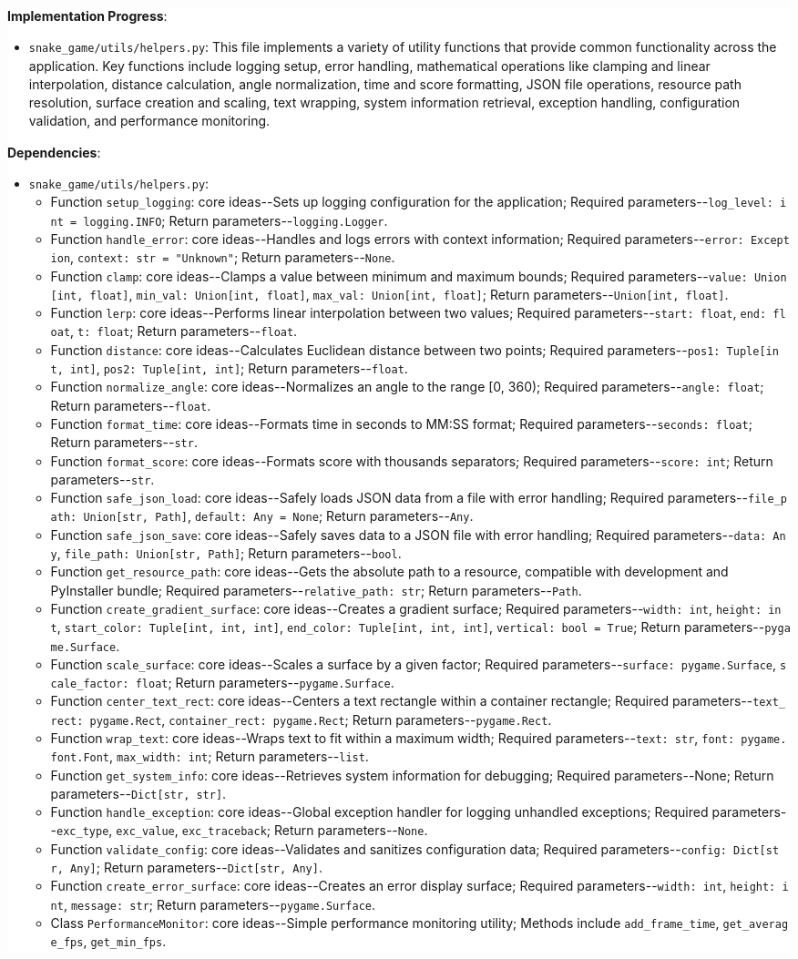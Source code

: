 **Implementation Progress**: 
- `snake_game/utils/helpers.py`: This file implements a variety of utility functions that provide common functionality across the application. Key functions include logging setup, error handling, mathematical operations like clamping and linear interpolation, distance calculation, angle normalization, time and score formatting, JSON file operations, resource path resolution, surface creation and scaling, text wrapping, system information retrieval, exception handling, configuration validation, and performance monitoring.

**Dependencies**: 
- `snake_game/utils/helpers.py`: 
  - Function `setup_logging`: core ideas--Sets up logging configuration for the application; Required parameters--`log_level: int = logging.INFO`; Return parameters--`logging.Logger`.
  - Function `handle_error`: core ideas--Handles and logs errors with context information; Required parameters--`error: Exception`, `context: str = "Unknown"`; Return parameters--`None`.
  - Function `clamp`: core ideas--Clamps a value between minimum and maximum bounds; Required parameters--`value: Union[int, float]`, `min_val: Union[int, float]`, `max_val: Union[int, float]`; Return parameters--`Union[int, float]`.
  - Function `lerp`: core ideas--Performs linear interpolation between two values; Required parameters--`start: float`, `end: float`, `t: float`; Return parameters--`float`.
  - Function `distance`: core ideas--Calculates Euclidean distance between two points; Required parameters--`pos1: Tuple[int, int]`, `pos2: Tuple[int, int]`; Return parameters--`float`.
  - Function `normalize_angle`: core ideas--Normalizes an angle to the range [0, 360); Required parameters--`angle: float`; Return parameters--`float`.
  - Function `format_time`: core ideas--Formats time in seconds to MM:SS format; Required parameters--`seconds: float`; Return parameters--`str`.
  - Function `format_score`: core ideas--Formats score with thousands separators; Required parameters--`score: int`; Return parameters--`str`.
  - Function `safe_json_load`: core ideas--Safely loads JSON data from a file with error handling; Required parameters--`file_path: Union[str, Path]`, `default: Any = None`; Return parameters--`Any`.
  - Function `safe_json_save`: core ideas--Safely saves data to a JSON file with error handling; Required parameters--`data: Any`, `file_path: Union[str, Path]`; Return parameters--`bool`.
  - Function `get_resource_path`: core ideas--Gets the absolute path to a resource, compatible with development and PyInstaller bundle; Required parameters--`relative_path: str`; Return parameters--`Path`.
  - Function `create_gradient_surface`: core ideas--Creates a gradient surface; Required parameters--`width: int`, `height: int`, `start_color: Tuple[int, int, int]`, `end_color: Tuple[int, int, int]`, `vertical: bool = True`; Return parameters--`pygame.Surface`.
  - Function `scale_surface`: core ideas--Scales a surface by a given factor; Required parameters--`surface: pygame.Surface`, `scale_factor: float`; Return parameters--`pygame.Surface`.
  - Function `center_text_rect`: core ideas--Centers a text rectangle within a container rectangle; Required parameters--`text_rect: pygame.Rect`, `container_rect: pygame.Rect`; Return parameters--`pygame.Rect`.
  - Function `wrap_text`: core ideas--Wraps text to fit within a maximum width; Required parameters--`text: str`, `font: pygame.font.Font`, `max_width: int`; Return parameters--`list`.
  - Function `get_system_info`: core ideas--Retrieves system information for debugging; Required parameters--None; Return parameters--`Dict[str, str]`.
  - Function `handle_exception`: core ideas--Global exception handler for logging unhandled exceptions; Required parameters--`exc_type`, `exc_value`, `exc_traceback`; Return parameters--`None`.
  - Function `validate_config`: core ideas--Validates and sanitizes configuration data; Required parameters--`config: Dict[str, Any]`; Return parameters--`Dict[str, Any]`.
  - Function `create_error_surface`: core ideas--Creates an error display surface; Required parameters--`width: int`, `height: int`, `message: str`; Return parameters--`pygame.Surface`.
  - Class `PerformanceMonitor`: core ideas--Simple performance monitoring utility; Methods include `add_frame_time`, `get_average_fps`, `get_min_fps`.
